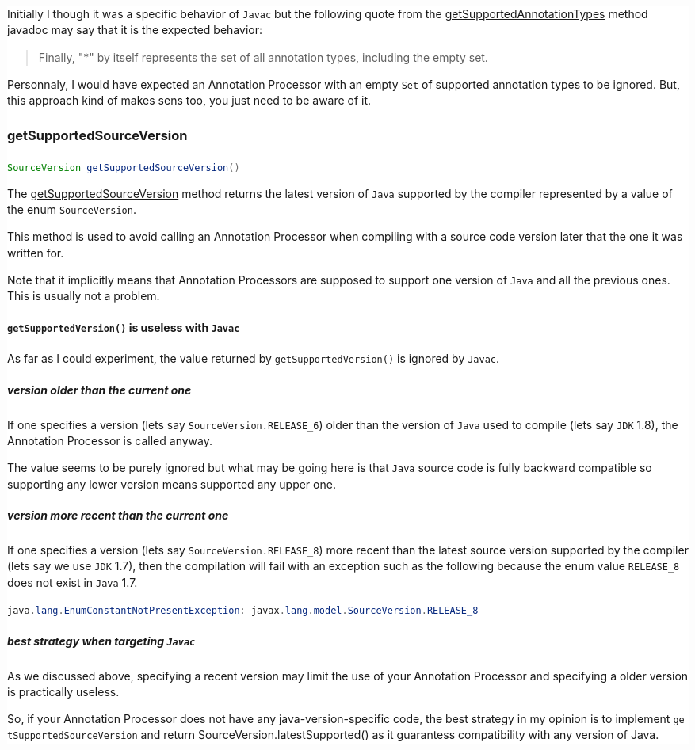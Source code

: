 Initially I though it was a specific behavior of ```Javac``` but the following quote from the [getSupportedAnnotationTypes](http://docs.oracle.com/javase/7/docs/api/javax/annotation/processing/Processor.html#getSupportedAnnotationTypes()) method javadoc may say that it is the expected behavior:

>Finally, "*" by itself represents the set of all annotation types, including the empty set. 

Personnaly, I would have expected an Annotation Processor with an empty ```Set``` of supported annotation types to be ignored. But, this approach kind of makes sens too, you just need to be aware of it.

### getSupportedSourceVersion

```java
SourceVersion getSupportedSourceVersion()
```

The [getSupportedSourceVersion](http://docs.oracle.com/javase/7/docs/api/javax/annotation/processing/Processor.html#getSupportedSourceVersion()) method returns the latest version of ```Java``` supported by the compiler represented by a value of the enum ```SourceVersion```.

This method is used to avoid calling an Annotation Processor when compiling with a source code version later that the one it was written for.

Note that it implicitly means that Annotation Processors are supposed to support one version of ```Java``` and all the previous ones. This is usually not a problem.

#### ```getSupportedVersion()``` is useless with ```Javac```

As far as I could experiment, the value returned by ```getSupportedVersion()``` is ignored by ```Javac```.

##### version older than the current one

If one specifies a version (lets say ```SourceVersion.RELEASE_6```) older than the version of ```Java``` used to compile (lets say ```JDK``` 1.8), the Annotation Processor is called anyway.

The value seems to be purely ignored but what may be going here is that ```Java``` source code is fully backward compatible so supporting any lower version means supported any upper one.

##### version more recent than the current one

If one specifies a version (lets say ```SourceVersion.RELEASE_8```) more recent than the latest source version supported by the compiler (lets say we use ```JDK``` 1.7), then the compilation will fail with an exception such as the following because the enum value ```RELEASE_8``` does not exist in ```Java``` 1.7.

```java
java.lang.EnumConstantNotPresentException: javax.lang.model.SourceVersion.RELEASE_8
```

##### best strategy when targeting ```Javac```

As we discussed above, specifying a recent version may limit the use of your Annotation Processor and specifying a older version is practically useless.

So, if your Annotation Processor does not have any java-version-specific code, the best strategy in my opinion is to implement ```getSupportedSourceVersion``` and return [SourceVersion.latestSupported()](http://docs.oracle.com/javase/7/docs/api/javax/lang/model/SourceVersion.html#latestSupported()) as it guarantess compatibility with any version of Java.
